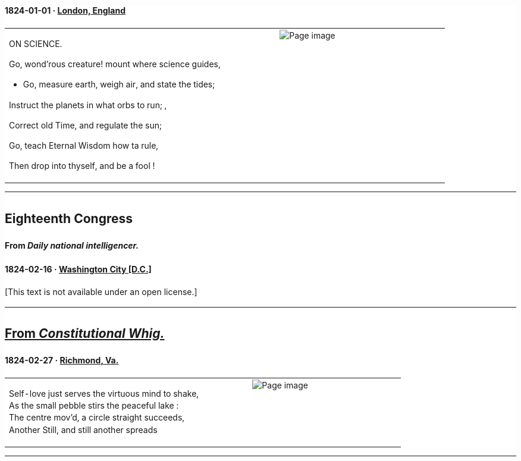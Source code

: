 #### 1824-01-01 &middot; [London, England](http://dbpedia.org/resource/London)

<table style="width: 100%;"><tr><td style="width: 50%">

  
  
ON SCIENCE.  
  
Go, wond’rous creature! mount where science guides,  
* Go, measure earth, weigh air, and state the tides;  
  
Instruct the planets in what orbs to run; ,  
  
Correct old Time, and regulate the sun;  
  
Go, teach Eternal Wisdom how ta rule,  
  
Then drop into thyself, and be a fool !
</td><td style="width: 50%; max-height: 75%; margin: auto; display: block;">
<img alt="Page image" src="https://iiif.archive.org/iiif/sim_literary-magnet-or-monthly-journal-of-the-belles-lettres_1824_2&#0036;294/pct:14.353933,28.663501,49.915730,9.040027/600,/0/default.jpg"/>
</td>
</tr></table>

---

## Eighteenth Congress

#### From _Daily national intelligencer._

#### 1824-02-16 &middot; [Washington City [D.C.]](http://dbpedia.org/resource/Washington%2C_D.C.)

[This text is not available under an open license.]

---

## [From _Constitutional Whig._](https://chroniclingamerica.loc.gov/lccn/sn83045110/1824-02-27/ed-1/seq-4)

#### 1824-02-27 &middot; [Richmond, Va.](http://dbpedia.org/resource/Richmond%2C_Virginia)

<table style="width: 100%;"><tr><td style="width: 50%">

  
  
Self-love just serves the virtuous mind to shake,  
As the small pebble stirs the peaceful lake :  
The centre mov’d, a circle straight succeeds,  
Another Still, and still another spreads 
</td><td style="width: 50%; max-height: 75%; margin: auto; display: block;">
<img alt="Page image" src="https://chroniclingamerica.loc.gov/iiif/2/vi_naturals_ver01%2Fdata%2Fsn83045110%2F00414184522%2F1824022701%2F0042.jp2/pct:2.622741,75.333256,13.950637,2.067154/!600,600/0/default.jpg"/>
</td>
</tr></table>

---